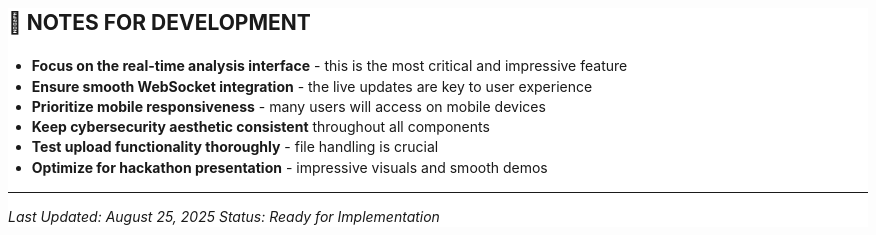 
## 📝 NOTES FOR DEVELOPMENT

- **Focus on the real-time analysis interface** - this is the most critical and impressive feature
- **Ensure smooth WebSocket integration** - the live updates are key to user experience
- **Prioritize mobile responsiveness** - many users will access on mobile devices
- **Keep cybersecurity aesthetic consistent** throughout all components
- **Test upload functionality thoroughly** - file handling is crucial
- **Optimize for hackathon presentation** - impressive visuals and smooth demos

---

*Last Updated: August 25, 2025*
*Status: Ready for Implementation*
